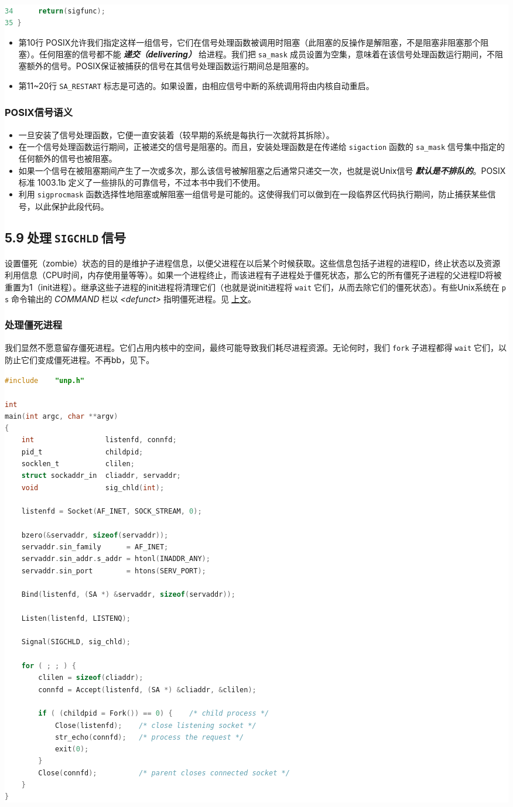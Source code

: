 ```c
34      return(sigfunc);
35 }
```

- 第10行 POSIX允许我们指定这样一组信号，它们在信号处理函数被调用时阻塞（此阻塞的反操作是解阻塞，不是阻塞非阻塞那个阻塞）。任何阻塞的信号都不能 ***递交（delivering）*** 给进程。我们把 `sa_mask` 成员设置为空集，意味着在该信号处理函数运行期间，不阻塞额外的信号。POSIX保证被捕获的信号在其信号处理函数运行期间总是阻塞的。

- 第11\~20行 `SA_RESTART` 标志是可选的。如果设置，由相应信号中断的系统调用将由内核自动重启。

### POSIX信号语义

- 一旦安装了信号处理函数，它便一直安装着（较早期的系统是每执行一次就将其拆除）。
- 在一个信号处理函数运行期间，正被递交的信号是阻塞的。而且，安装处理函数是在传递给 `sigaction` 函数的 `sa_mask` 信号集中指定的任何额外的信号也被阻塞。
- 如果一个信号在被阻塞期间产生了一次或多次，那么该信号被解阻塞之后通常只递交一次，也就是说Unix信号 ***默认是不排队的***。POSIX标准 1003.1b 定义了一些排队的可靠信号，不过本书中我们不使用。
- 利用 `sigprocmask` 函数选择性地阻塞或解阻塞一组信号是可能的。这使得我们可以做到在一段临界区代码执行期间，防止捕获某些信号，以此保护此段代码。

## 5.9 处理 `SIGCHLD` 信号

设置僵死（zombie）状态的目的是维护子进程信息，以便父进程在以后某个时候获取。这些信息包括子进程的进程ID，终止状态以及资源利用信息（CPU时间，内存使用量等等）。如果一个进程终止，而该进程有子进程处于僵死状态，那么它的所有僵死子进程的父进程ID将被重置为1（init进程）。继承这些子进程的init进程将清理它们（也就是说init进程将 `wait` 它们，从而去除它们的僵死状态）。有些Unix系统在 `ps` 命令输出的 *COMMAND* 栏以 *<defunct\>* 指明僵死进程。见 [上文](./README.md#56-正常启动)。

### 处理僵死进程

我们显然不愿意留存僵死进程。它们占用内核中的空间，最终可能导致我们耗尽进程资源。无论何时，我们 `fork` 子进程都得 `wait` 它们，以防止它们变成僵死进程。不再bb，见下。

```c
#include	"unp.h"

int
main(int argc, char **argv)
{
	int					listenfd, connfd;
	pid_t				childpid;
	socklen_t			clilen;
	struct sockaddr_in	cliaddr, servaddr;
	void				sig_chld(int);

	listenfd = Socket(AF_INET, SOCK_STREAM, 0);

	bzero(&servaddr, sizeof(servaddr));
	servaddr.sin_family      = AF_INET;
	servaddr.sin_addr.s_addr = htonl(INADDR_ANY);
	servaddr.sin_port        = htons(SERV_PORT);

	Bind(listenfd, (SA *) &servaddr, sizeof(servaddr));

	Listen(listenfd, LISTENQ);

	Signal(SIGCHLD, sig_chld);

	for ( ; ; ) {
		clilen = sizeof(cliaddr);
		connfd = Accept(listenfd, (SA *) &cliaddr, &clilen);

		if ( (childpid = Fork()) == 0) {	/* child process */
			Close(listenfd);	/* close listening socket */
			str_echo(connfd);	/* process the request */
			exit(0);
		}
		Close(connfd);			/* parent closes connected socket */
	}
}

```